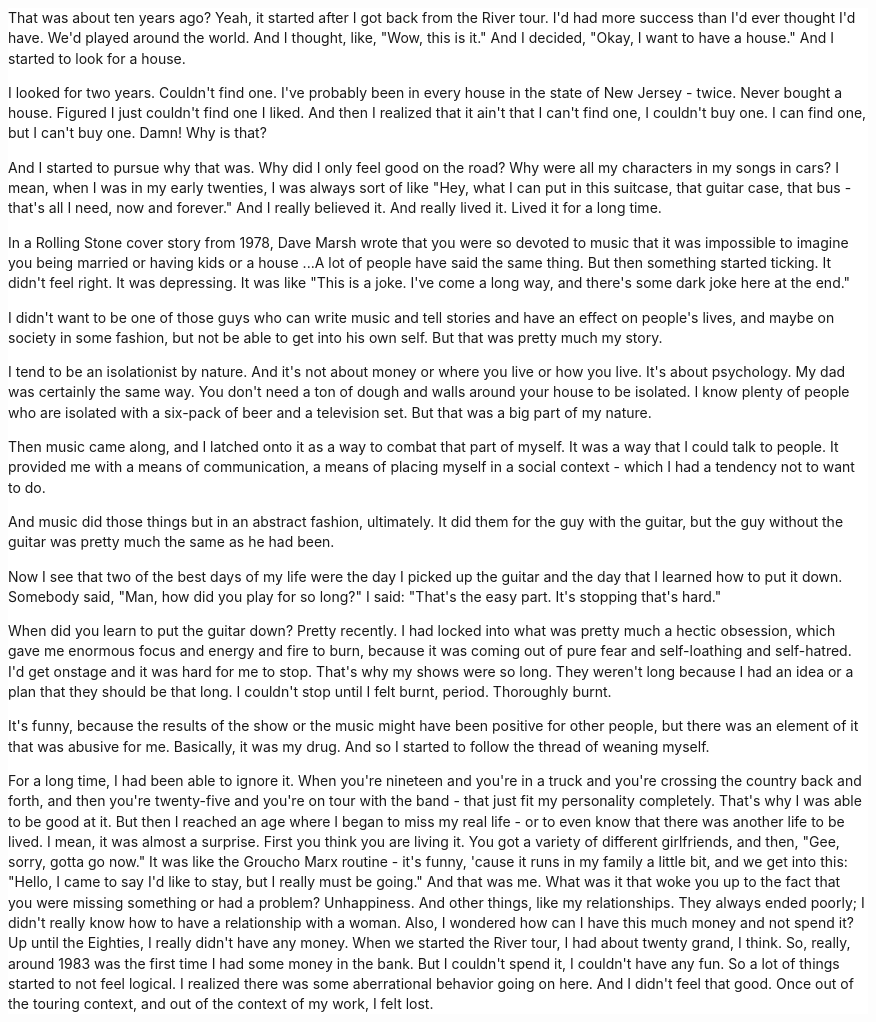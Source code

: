 That was about ten years ago? Yeah, it started after I got back from the River tour. I'd had more success than I'd ever thought I'd have. We'd played around the world. And I thought, like, "Wow, this is it." And I decided, "Okay, I want to have a house." And I started to look for a house.

I looked for two years. Couldn't find one. I've probably been in every house in the state of New Jersey - twice. Never bought a house. Figured I just couldn't find one I liked. And then I realized that it ain't that I can't find one, I couldn't buy one. I can find one, but I can't buy one. Damn! Why is that?

And I started to pursue why that was. Why did I only feel good on the road? Why were all my characters in my songs in cars? I mean, when I was in my early twenties, I was always sort of like "Hey, what I can put in this suitcase, that guitar case, that bus - that's all I need, now and forever." And I really believed it. And really lived it. Lived it for a long time.

In a Rolling Stone cover story from 1978, Dave Marsh wrote that you were so devoted to music that it was impossible to imagine you being married or having kids or a house ...A lot of people have said the same thing. But then something started ticking. It didn't feel right. It was depressing. It was like "This is a joke. I've come a long way, and there's some dark joke here at the end."

I didn't want to be one of those guys who can write music and tell stories and have an effect on people's lives, and maybe on society in some fashion, but not be able to get into his own self. But that was pretty much my story.

I tend to be an isolationist by nature. And it's not about money or where you live or how you live. It's about psychology. My dad was certainly the same way. You don't need a ton of dough and walls around your house to be isolated. I know plenty of people who are isolated with a six-pack of beer and a television set. But that was a big part of my nature.

Then music came along, and I latched onto it as a way to combat that part of myself. It was a way that I could talk to people. It provided me with a means of communication, a means of placing myself in a social context - which I had a tendency not to want to do.

And music did those things but in an abstract fashion, ultimately. It did them for the guy with the guitar, but the guy without the guitar was pretty much the same as he had been.

Now I see that two of the best days of my life were the day I picked up the guitar and the day that I learned how to put it down. Somebody said, "Man, how did you play for so long?" I said: "That's the easy part. It's stopping that's hard."

When did you learn to put the guitar down? Pretty recently. I had locked into what was pretty much a hectic obsession, which gave me enormous focus and energy and fire to burn, because it was coming out of pure fear and self-loathing and self-hatred. I'd get onstage and it was hard for me to stop. That's why my shows were so long. They weren't long because I had an idea or a plan that they should be that long. I couldn't stop until I felt burnt, period. Thoroughly burnt.

It's funny, because the results of the show or the music might have been positive for other people, but there was an element of it that was abusive for me. Basically, it was my drug. And so I started to follow the thread of weaning myself.

For a long time, I had been able to ignore it. When you're nineteen and you're in a truck and you're crossing the country back and forth, and then you're twenty-five and you're on tour with the band - that just fit my personality completely. That's why I was able to be good at it. But then I reached an age where I began to miss my real life - or to even know that there was another life to be lived. I mean, it was almost a surprise. First you think you are living it. You got a variety of different girlfriends, and then, "Gee, sorry, gotta go now." It was like the Groucho Marx routine - it's funny, 'cause it runs in my family a little bit, and we get into this: "Hello, I came to say I'd like to stay, but I really must be going." And that was me. What was it that woke you up to the fact that you were missing something or had a problem? Unhappiness. And other things, like my relationships. They always ended poorly; I didn't really know how to have a relationship with a woman. Also, I wondered how can I have this much money and not spend it? Up until the Eighties, I really didn't have any money. When we started the River tour, I had about twenty grand, I think. So, really, around 1983 was the first time I had some money in the bank. But I couldn't spend it, I couldn't have any fun. So a lot of things started to not feel logical. I realized there was some aberrational behavior going on here. And I didn't feel that good. Once out of the touring context, and out of the context of my work, I felt lost.
